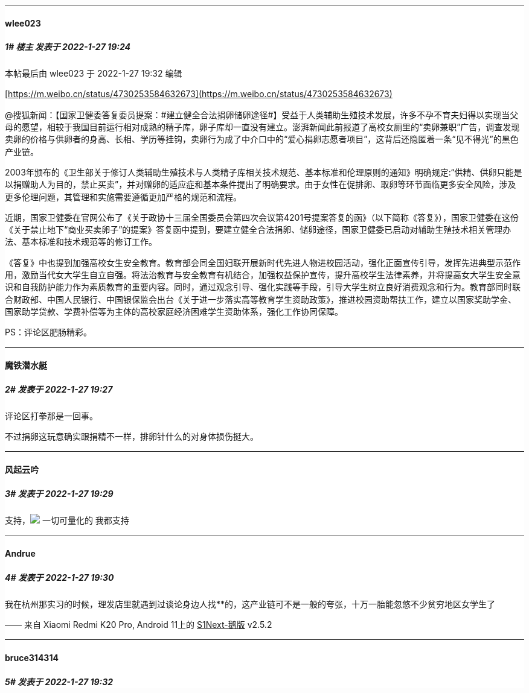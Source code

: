 

*****

####  wlee023  
##### 1#       楼主       发表于 2022-1-27 19:24

 本帖最后由 wlee023 于 2022-1-27 19:32 编辑 

[https://m.weibo.cn/status/4730253584632673](https://m.weibo.cn/status/4730253584632673)

@搜狐新闻：【国家卫健委答复委员提案：#建立健全合法捐卵储卵途径#】受益于人类辅助生殖技术发展，许多不孕不育夫妇得以实现当父母的愿望，相较于我国目前运行相对成熟的精子库，卵子库却一直没有建立。澎湃新闻此前报道了高校女厕里的“卖卵兼职”广告，调查发现卖卵的价格与供卵者的身高、长相、学历等挂钩，卖卵行为成了中介口中的“爱心捐卵志愿者项目”，这背后还隐匿着一条“见不得光”的黑色产业链。

2003年颁布的《卫生部关于修订人类辅助生殖技术与人类精子库相关技术规范、基本标准和伦理原则的通知》明确规定:“供精、供卵只能是以捐赠助人为目的，禁止买卖”，并对赠卵的适应症和基本条件提出了明确要求。由于女性在促排卵、取卵等环节面临更多安全风险，涉及更多伦理问题，其管理和实施需要遵循更加严格的规范和流程。

近期，国家卫健委在官网公布了《关于政协十三届全国委员会第四次会议第4201号提案答复的函》（以下简称《答复》），国家卫健委在这份《关于禁止地下“商业买卖卵子”的提案》答复函中提到，要建立健全合法捐卵、储卵途径，国家卫健委已启动对辅助生殖技术相关管理办法、基本标准和技术规范等的修订工作。

《答复》中也提到加强高校女生安全教育。教育部会同全国妇联开展新时代先进人物进校园活动，强化正面宣传引导，发挥先进典型示范作用，激励当代女大学生自立自强。将法治教育与安全教育有机结合，加强权益保护宣传，提升高校学生法律素养，并将提高女大学生安全意识和自我防护能力作为素质教育的重要内容。同时，通过观念引导、强化实践等手段，引导大学生树立良好消费观念和行为。教育部同时联合财政部、中国人民银行、中国银保监会出台《关于进一步落实高等教育学生资助政策》，推进校园资助帮扶工作，建立以国家奖助学金、国家助学贷款、学费补偿等为主体的高校家庭经济困难学生资助体系，强化工作协同保障。

PS：评论区肥肠精彩。

*****

####  魔铁潜水艇  
##### 2#       发表于 2022-1-27 19:27

评论区打拳那是一回事。

不过捐卵这玩意确实跟捐精不一样，排卵针什么的对身体损伤挺大。

*****

####  风起云吟  
##### 3#       发表于 2022-1-27 19:29

支持，<img src="https://static.saraba1st.com/image/smiley/face2017/037.png" referrerpolicy="no-referrer"> 一切可量化的 我都支持

*****

####  Andrue  
##### 4#       发表于 2022-1-27 19:30

我在杭州那实习的时候，理发店里就遇到过谈论身边人找**的，这产业链可不是一般的夸张，十万一胎能忽悠不少贫穷地区女学生了

—— 来自 Xiaomi Redmi K20 Pro, Android 11上的 [S1Next-鹅版](https://github.com/ykrank/S1-Next/releases) v2.5.2

*****

####  bruce314314  
##### 5#       发表于 2022-1-27 19:32
